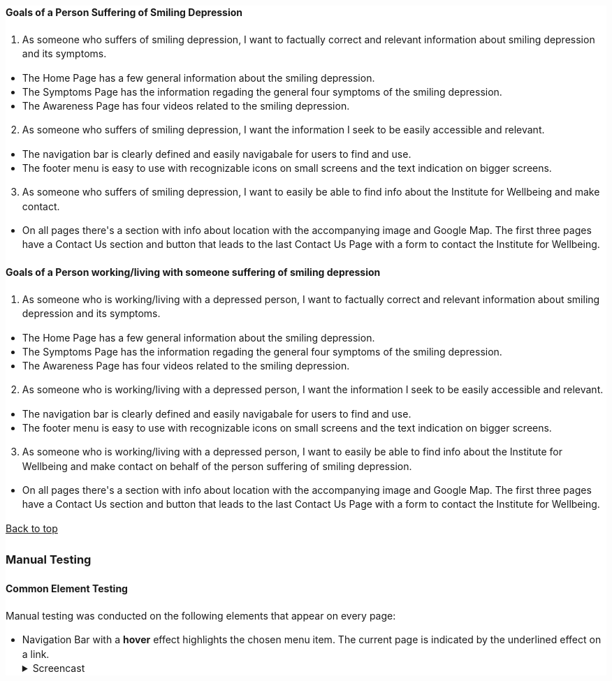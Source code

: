 #### Goals of a Person Suffering of Smiling Depression
1. As someone who suffers of smiling depression, I want to factually correct and relevant information about smiling depression and its symptoms.
* The Home Page has a few general information about the smiling depression.
* The Symptoms Page has the information regading the general four symptoms of the smiling depression.
* The Awareness Page has four videos related to the smiling depression. 
2. As someone who suffers of smiling depression, I want the information I seek to be easily accessible and relevant.
* The navigation bar is clearly defined and easily navigabale for users to find and use.
* The footer menu is easy to use with recognizable icons on small screens and the text indication on bigger screens.
3. As someone who suffers of smiling depression, I want to easily be able to find info about the Institute for Wellbeing and make contact.
* On all pages there's a section with info about location with the accompanying image and Google Map. The first three pages have a Contact Us section and button that leads to the last Contact Us Page with a form to contact the Institute for Wellbeing.

#### Goals of a Person working/living with someone suffering of smiling depression
1. As someone who is working/living with a depressed person, I want to factually correct and relevant information about smiling depression and its symptoms.
* The Home Page has a few general information about the smiling depression.
* The Symptoms Page has the information regading the general four symptoms of the smiling depression.
* The Awareness Page has four videos related to the smiling depression. 
2. As someone who is working/living with a depressed person, I want the information I seek to be easily accessible and relevant.
* The navigation bar is clearly defined and easily navigabale for users to find and use.
* The footer menu is easy to use with recognizable icons on small screens and the text indication on bigger screens.
3. As someone who is working/living with a depressed person, I want to easily be able to find info about the Institute for Wellbeing and make contact on behalf of the person suffering of smiling depression.
* On all pages there's a section with info about location with the accompanying image and Google Map. The first three pages have a Contact Us section and button that leads to the last Contact Us Page with a form to contact the Institute for Wellbeing.

[Back to top](#smiling-depression)

### Manual Testing
#### Common Element Testing
Manual testing was conducted on the following elements that appear on every page:
* Navigation Bar with a **hover** effect highlights the chosen menu item. The current page is indicated by the underlined effect on a link.
  <details><summary>Screencast</summary></details>
